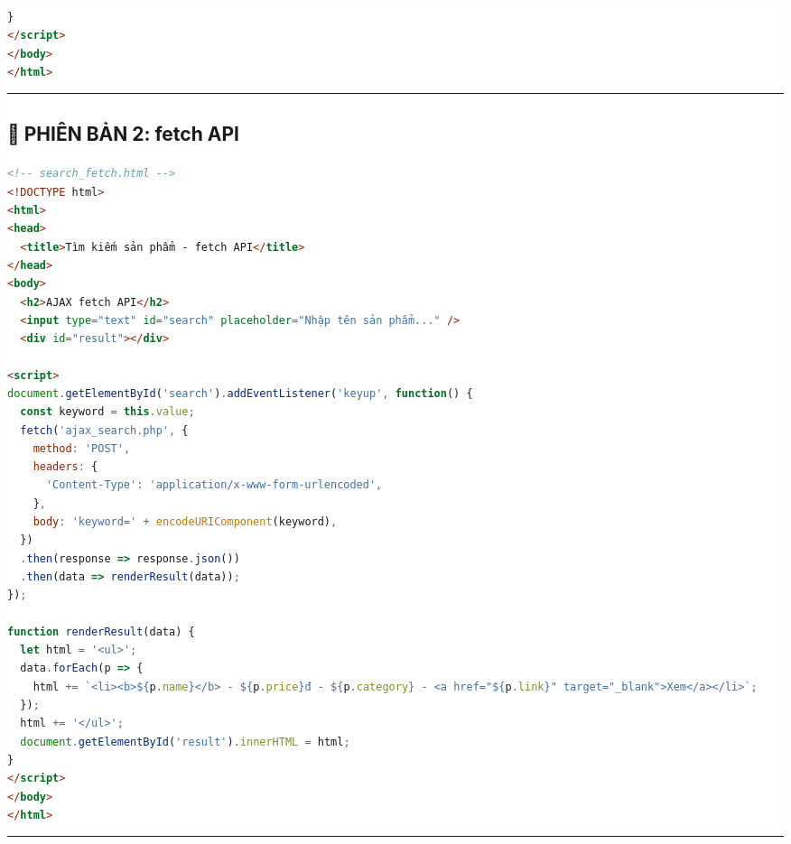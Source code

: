 ```html
}
</script>
</body>
</html>
```

---

## 🧪 PHIÊN BẢN 2: fetch API

```html
<!-- search_fetch.html -->
<!DOCTYPE html>
<html>
<head>
  <title>Tìm kiếm sản phẩm - fetch API</title>
</head>
<body>
  <h2>AJAX fetch API</h2>
  <input type="text" id="search" placeholder="Nhập tên sản phẩm..." />
  <div id="result"></div>

<script>
document.getElementById('search').addEventListener('keyup', function() {
  const keyword = this.value;
  fetch('ajax_search.php', {
    method: 'POST',
    headers: {
      'Content-Type': 'application/x-www-form-urlencoded',
    },
    body: 'keyword=' + encodeURIComponent(keyword),
  })
  .then(response => response.json())
  .then(data => renderResult(data));
});

function renderResult(data) {
  let html = '<ul>';
  data.forEach(p => {
    html += `<li><b>${p.name}</b> - ${p.price}đ - ${p.category} - <a href="${p.link}" target="_blank">Xem</a></li>`;
  });
  html += '</ul>';
  document.getElementById('result').innerHTML = html;
}
</script>
</body>
</html>
```

---
